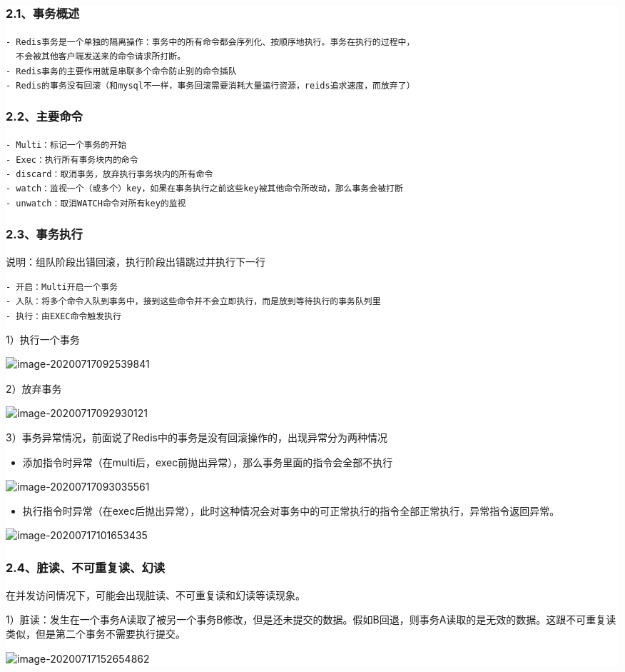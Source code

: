 ### 2.1、事务概述

```txt
- Redis事务是一个单独的隔离操作：事务中的所有命令都会序列化、按顺序地执行。事务在执行的过程中，
  不会被其他客户端发送来的命令请求所打断。
- Redis事务的主要作用就是串联多个命令防止别的命令插队
- Redis的事务没有回滚（和mysql不一样，事务回滚需要消耗大量运行资源，reids追求速度，而放弃了）
```

### 2.2、主要命令	

```txt
- Multi：标记一个事务的开始
- Exec：执行所有事务块内的命令
- discard：取消事务，放弃执行事务块内的所有命令
- watch：监视一个（或多个）key，如果在事务执行之前这些key被其他命令所改动，那么事务会被打断
- unwatch：取消WATCH命令对所有key的监视
```

### 2.3、事务执行

说明：组队阶段出错回滚，执行阶段出错跳过并执行下一行

```txt
- 开启：Multi开启一个事务
- 入队：将多个命令入队到事务中，接到这些命令并不会立即执行，而是放到等待执行的事务队列里
- 执行：由EXEC命令触发执行
```

1）执行一个事务

![image-20200717092539841](https://gitee.com/wangzj6666666/bigdata-img/raw/master/redis/image-20200717092539841.png)

2）放弃事务

![image-20200717092930121](https://gitee.com/wangzj6666666/bigdata-img/raw/master/redis/image-20200717092930121.png)

3）事务异常情况，前面说了Redis中的事务是没有回滚操作的，出现异常分为两种情况

- 添加指令时异常（在multi后，exec前抛出异常），那么事务里面的指令会全部不执行

![image-20200717093035561](https://gitee.com/wangzj6666666/bigdata-img/raw/master/redis/image-20200717093035561.png)

- 执行指令时异常（在exec后抛出异常），此时这种情况会对事务中的可正常执行的指令全部正常执行，异常指令返回异常。

![image-20200717101653435](https://gitee.com/wangzj6666666/bigdata-img/raw/master/redis/image-20200717101653435.png)



### 2.4、脏读、不可重复读、幻读

在并发访问情况下，可能会出现脏读、不可重复读和幻读等读现象。

1）脏读：发生在一个事务A读取了被另一个事务B修改，但是还未提交的数据。假如B回退，则事务A读取的是无效的数据。这跟不可重复读类似，但是第二个事务不需要执行提交。 

![image-20200717152654862](https://gitee.com/wangzj6666666/bigdata-img/raw/master/redis/image-20200717152654862.png)

